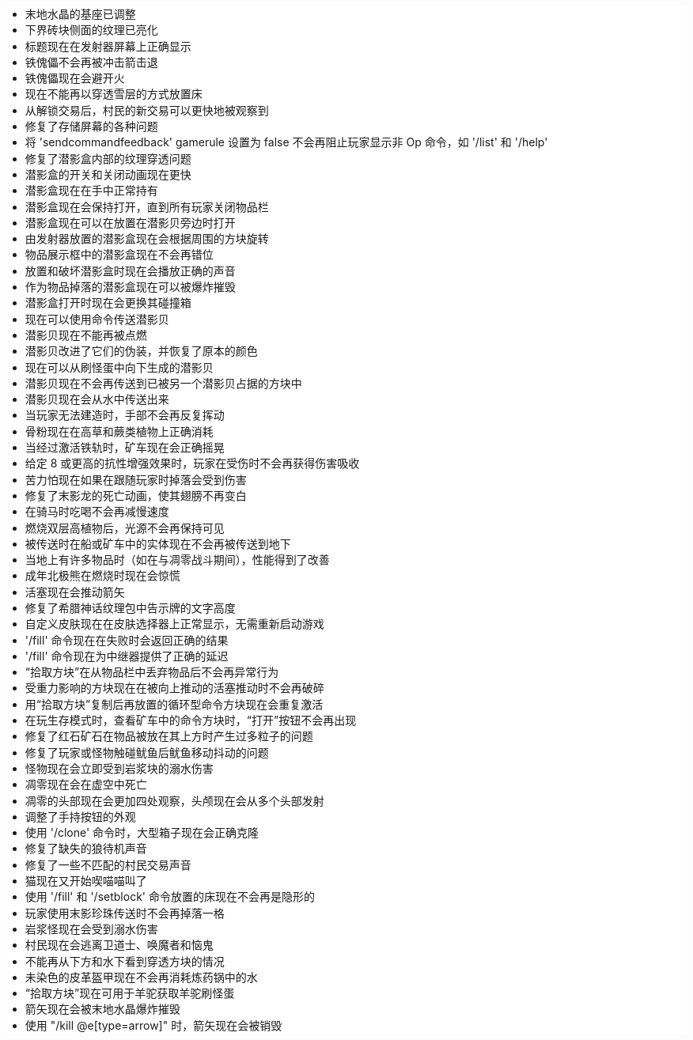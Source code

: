 - 末地水晶的基座已调整
- 下界砖块侧面的纹理已亮化
- 标题现在在发射器屏幕上正确显示
- 铁傀儡不会再被冲击箭击退
- 铁傀儡现在会避开火
- 现在不能再以穿透雪层的方式放置床
- 从解锁交易后，村民的新交易可以更快地被观察到
- 修复了存储屏幕的各种问题
- 将 'sendcommandfeedback' gamerule 设置为 false 不会再阻止玩家显示非 Op 命令，如 '/list' 和 '/help'
- 修复了潜影盒内部的纹理穿透问题
- 潜影盒的开关和关闭动画现在更快
- 潜影盒现在在手中正常持有
- 潜影盒现在会保持打开，直到所有玩家关闭物品栏
- 潜影盒现在可以在放置在潜影贝旁边时打开
- 由发射器放置的潜影盒现在会根据周围的方块旋转
- 物品展示框中的潜影盒现在不会再错位
- 放置和破坏潜影盒时现在会播放正确的声音
- 作为物品掉落的潜影盒现在可以被爆炸摧毁
- 潜影盒打开时现在会更换其碰撞箱
- 现在可以使用命令传送潜影贝
- 潜影贝现在不能再被点燃
- 潜影贝改进了它们的伪装，并恢复了原本的颜色
- 现在可以从刷怪蛋中向下生成的潜影贝
- 潜影贝现在不会再传送到已被另一个潜影贝占据的方块中
- 潜影贝现在会从水中传送出来
- 当玩家无法建造时，手部不会再反复挥动
- 骨粉现在在高草和蕨类植物上正确消耗
- 当经过激活铁轨时，矿车现在会正确摇晃
- 给定 8 或更高的抗性增强效果时，玩家在受伤时不会再获得伤害吸收
- 苦力怕现在如果在跟随玩家时掉落会受到伤害
- 修复了末影龙的死亡动画，使其翅膀不再变白
- 在骑马时吃喝不会再减慢速度
- 燃烧双层高植物后，光源不会再保持可见
- 被传送时在船或矿车中的实体现在不会再被传送到地下
- 当地上有许多物品时（如在与凋零战斗期间），性能得到了改善
- 成年北极熊在燃烧时现在会惊慌
- 活塞现在会推动箭矢
- 修复了希腊神话纹理包中告示牌的文字高度
- 自定义皮肤现在在皮肤选择器上正常显示，无需重新启动游戏
- '/fill' 命令现在在失败时会返回正确的结果
- '/fill' 命令现在为中继器提供了正确的延迟
- “拾取方块”在从物品栏中丢弃物品后不会再异常行为
- 受重力影响的方块现在在被向上推动的活塞推动时不会再破碎
- 用“拾取方块”复制后再放置的循环型命令方块现在会重复激活
- 在玩生存模式时，查看矿车中的命令方块时，“打开”按钮不会再出现
- 修复了红石矿石在物品被放在其上方时产生过多粒子的问题
- 修复了玩家或怪物触碰鱿鱼后鱿鱼移动抖动的问题
- 怪物现在会立即受到岩浆块的溺水伤害
- 凋零现在会在虚空中死亡
- 凋零的头部现在会更加四处观察，头颅现在会从多个头部发射
- 调整了手持按钮的外观
- 使用 '/clone' 命令时，大型箱子现在会正确克隆
- 修复了缺失的狼待机声音
- 修复了一些不匹配的村民交易声音
- 猫现在又开始喫喵喵叫了
- 使用 '/fill' 和 '/setblock' 命令放置的床现在不会再是隐形的
- 玩家使用末影珍珠传送时不会再掉落一格
- 岩浆怪现在会受到溺水伤害
- 村民现在会逃离卫道士、唤魔者和恼鬼
- 不能再从下方和水下看到穿透方块的情况
- 未染色的皮革盔甲现在不会再消耗炼药锅中的水
- “拾取方块”现在可用于羊驼获取羊驼刷怪蛋
- 箭矢现在会被末地水晶爆炸摧毁
- 使用 "/kill @e[type=arrow]" 时，箭矢现在会被销毁